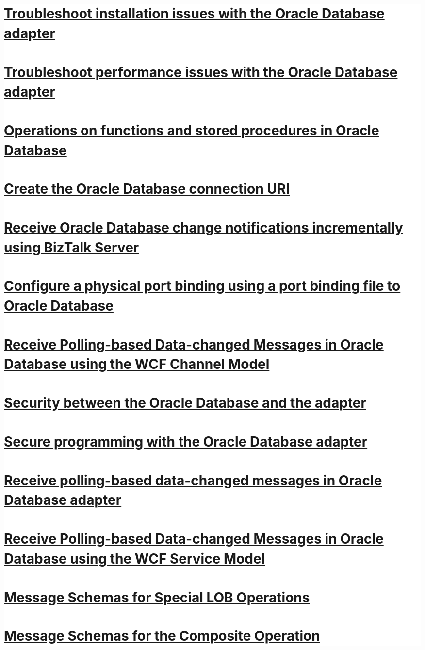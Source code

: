 # [Troubleshoot installation issues with the Oracle Database adapter](troubleshoot-installation-issues-with-the-oracle-database-adapter.md)
# [Troubleshoot performance issues with the Oracle Database adapter](troubleshoot-performance-issues-with-the-oracle-database-adapter.md)
# [Operations on functions and stored procedures in Oracle Database](operations-on-functions-and-stored-procedures-in-oracle-database.md)
# [Create the Oracle Database connection URI](create-the-oracle-database-connection-uri.md)
# [Receive Oracle Database change notifications incrementally using BizTalk Server](receive-oracle-database-change-notifications-incrementally-using-biztalk-server.md)
# [Configure a physical port binding using a port binding file to Oracle Database](configure-a-physical-port-binding-using-a-port-binding-file-to-oracle-database.md)
# [Receive Polling-based Data-changed Messages in Oracle Database using the WCF Channel Model](receive-polling-based-data-changed-messages-in-oracle-db-using-a-wcf-channel.md)
# [Security between the Oracle Database and the adapter](security-between-the-oracle-database-and-the-adapter.md)
# [Secure programming with the Oracle Database adapter](secure-programming-with-the-oracle-database-adapter.md)
# [Receive polling-based data-changed messages in Oracle Database adapter](receive-polling-based-data-changed-messages-in-oracle-database-adapter.md)
# [Receive Polling-based Data-changed Messages in Oracle Database using the WCF Service Model](receive-polling-based-data-changed-messages-in-oracle-db-using-a-wcf-service.md)
# [Message Schemas for Special LOB Operations](message-schemas-for-special-lob-operations2.md)
# [Message Schemas for the Composite Operation](message-schemas-for-the-composite-operation2.md)
